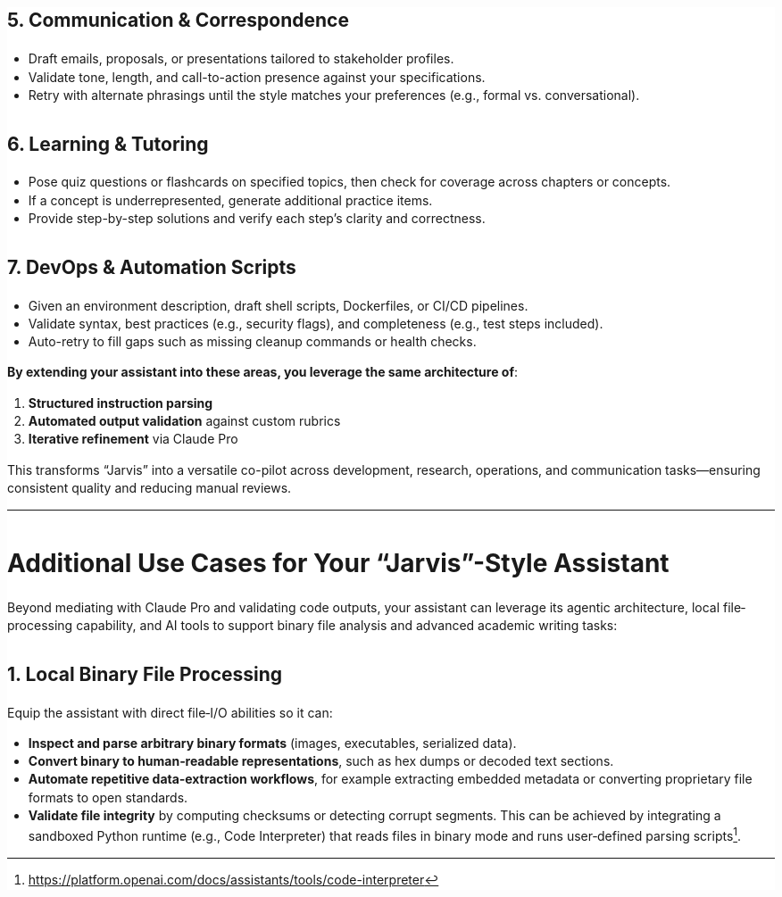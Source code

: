 
## 5. Communication \& Correspondence

- Draft emails, proposals, or presentations tailored to stakeholder profiles.
- Validate tone, length, and call-to-action presence against your specifications.
- Retry with alternate phrasings until the style matches your preferences (e.g., formal vs. conversational).


## 6. Learning \& Tutoring

- Pose quiz questions or flashcards on specified topics, then check for coverage across chapters or concepts.
- If a concept is underrepresented, generate additional practice items.
- Provide step-by-step solutions and verify each step’s clarity and correctness.


## 7. DevOps \& Automation Scripts

- Given an environment description, draft shell scripts, Dockerfiles, or CI/CD pipelines.
- Validate syntax, best practices (e.g., security flags), and completeness (e.g., test steps included).
- Auto-retry to fill gaps such as missing cleanup commands or health checks.

**By extending your assistant into these areas, you leverage the same architecture of**:

1. **Structured instruction parsing**
2. **Automated output validation** against custom rubrics
3. **Iterative refinement** via Claude Pro

This transforms “Jarvis” into a versatile co-pilot across development, research, operations, and communication tasks—ensuring consistent quality and reducing manual reviews.

---

# Additional Use Cases for Your “Jarvis”-Style Assistant

Beyond mediating with Claude Pro and validating code outputs, your assistant can leverage its agentic architecture, local file‐processing capability, and AI tools to support binary file analysis and advanced academic writing tasks:

## 1. Local Binary File Processing

Equip the assistant with direct file‐I/O abilities so it can:

- **Inspect and parse arbitrary binary formats** (images, executables, serialized data).
- **Convert binary to human‐readable representations**, such as hex dumps or decoded text sections.
- **Automate repetitive data‐extraction workflows**, for example extracting embedded metadata or converting proprietary file formats to open standards.
- **Validate file integrity** by computing checksums or detecting corrupt segments.
This can be achieved by integrating a sandboxed Python runtime (e.g., Code Interpreter) that reads files in binary mode and runs user‐defined parsing scripts[^5_1].


[^5_1]: https://platform.openai.com/docs/assistants/tools/code-interpreter
[^5_2]: https://wordvice.ai/tools/grammar-checker
[^5_3]: https://scispace.com/resources/ai-for-thesis-writing/
[^5_4]: https://www.yomu.ai/blog/thesis-writer-ai
[^5_5]: https://www.reddit.com/r/ChatGPT/comments/12qskoy/generate_a_binary_file/
[^5_6]: https://quillbot.com/grammar-check
[^5_7]: https://stackoverflow.com/questions/77469097/how-can-i-process-a-pdf-using-openais-apis-gpts
[^5_8]: https://www.aje.com/grammar-check/
[^5_9]: https://jenni.ai/thesis-writing-assistant
[^5_10]: https://n8n.io/integrations/read-binary-file/
[^5_11]: https://www.scribbr.com/grammar-checker/
[^5_12]: https://paperpal.com/paperpal-for-students
[^5_13]: https://community.n8n.io/t/can-ai-agents-work-with-files/48639
[^5_14]: https://paperpal.com/paperpal-for-researchers
[^5_15]: https://thesisai.io
[^5_16]: https://www.elastic.co/docs/solutions/observability/observability-ai-assistant
[^5_17]: https://www.litmaps.com/learn/best-ai-research-tools
[^5_18]: https://bit.ai/templates/thesis-template
[^5_19]: https://technofile.substack.com/p/full-article-how-to-use-the-powerful
[^5_20]: https://paperpal.com
[^5_21]: https://localai.io
[^5_22]: https://www.datacamp.com/tutorial/local-ai
[^5_23]: https://www.reddit.com/r/selfhosted/comments/15hk9d2/is_there_a_list_of_all_usable_ai_models_that_can/
[^5_24]: https://community.n8n.io/t/share-binary-file-between-ai-agent-and-tool-call-another-workflow/71551
[^5_25]: https://github.com/jim-schwoebel/awesome_ai_agents
[^5_26]: https://www.youtube.com/watch?v=Ow1iNlX31Dk
[^5_27]: https://learn.microsoft.com/en-us/azure/ai-foundry/how-to/develop/run-scans-ai-red-teaming-agent
[^6_1]: https://dataloop.ai/library/model/bartowski_phi-3-mini-4k-instruct-v03-gguf/
[^6_2]: https://dataloop.ai/library/model/bartowski_general-stories-mistral-7b-gguf/
[^6_3]: https://www.promptlayer.com/models/gemma-2b-it-gguf
[^6_4]: https://huggingface.co/microsoft/Phi-3-mini-4k-instruct-gguf
[^6_5]: https://dataloop.ai/library/model/maziyarpanahi_mistral-7b-instruct-khanacademy-v02-gguf/
[^6_6]: https://dataloop.ai/library/model/richarderkhov_unsloth_-_gemma-2-2b-gguf/
[^6_7]: https://llm.extractum.io/model/Jaward%2Fphi-3-mini-4k-instruct.Q4_0.gguf,5GGMQrO0Ue9x1hg9xhMcVx
[^6_8]: https://www.datacamp.com/tutorial/mistral-7b-tutorial
[^6_9]: https://ollama.com/library/gemma2
[^6_10]: https://dataloop.ai/library/model/microsoft_phi-3-mini-4k-instruct-gguf/
[^6_11]: https://github.com/nomic-ai/gpt4all/issues/1755
[^6_12]: https://huggingface.co/mlabonne/gemma-2b-GGUF
[^6_13]: https://ollama.com/library/phi3:3.8b-mini-4k-instruct-q4_K_M
[^6_14]: https://www.reddit.com/r/LocalLLaMA/comments/19eplua/test_results_recommended_gguf_models_type_size/
[^6_15]: https://www.datacamp.com/tutorial/fine-tuning-gemma-2
[^6_16]: https://www.reddit.com/r/LocalLLaMA/comments/1cbt78y/how_good_is_phi3mini_for_everyone/
[^6_17]: https://huggingface.co/TheBloke/Mistral-7B-Instruct-v0.2-GGUF
[^6_18]: https://huggingface.co/google/gemma-2b-GGUF
[^6_19]: https://techcommunity.microsoft.com/blog/azuredevcommunityblog/getting-started---generative-ai-with-phi-3-mini-a-guide-to-inference-and-deploym/4121315
[^6_20]: https://huggingface.co/TheBloke/Mistral-7B-v0.1-GGUF/blob/main/mistral-7b-v0.1.Q4_0.gguf
[^6_21]: https://www.reddit.com/r/LocalLLaMA/comments/1j5oj67/which_model_for_mac_m2_8gb_ram/
[^6_22]: https://huggingface.co/docs/diffusers/en/optimization/mps
[^6_23]: https://www.youtube.com/watch?v=DMRK9rF2ee8
[^6_24]: https://stencel.io/posts/apple-silicon-limitations-with-usage-on-local-llm .html
[^6_25]: https://ominousindustries.com/blogs/ominous-industries/apple-silicon-speed-test-localllm-on-m1-vs-m2-vs-m2-pro-vs-m3
[^6_26]: https://arxiv.org/pdf/2501.14925.pdf
[^6_27]: https://techenclave.com/t/mac-studio-m1-max-vs-m2-max-vs-m4-max-best-option-for-local-llm-ai-in-2025/389115
[^6_28]: https://github.com/oobabooga/text-generation-webui/issues/2736
[^6_29]: https://www.linkedin.com/pulse/benchmarking-local-ollama-llms-apple-m4-pro-vs-rtx-3060-dmitry-markov-6vlce
[^6_30]: https://www.reddit.com/r/LocalLLaMA/comments/1ad8fsl/whats_the_deal_with_macbook_obsession_and_lllms/
[^6_31]: https://johnwlittle.com/ollama-on-mac-silicon-local-ai-for-m-series-macs/
[^6_32]: https://chariotsolutions.com/blog/post/apple-silicon-gpus-docker-and-ollama-pick-two/
[^6_33]: https://www.youtube.com/watch?v=af3D5WS0SGc
[^6_34]: https://blog.gopenai.com/accelerating-llm-inference-with-olama-a-gpu-enabled-approach-bc1cc27dd246
[^6_35]: https://www.jeremymorgan.com/blog/generative-ai/how-to-llm-local-mac-m1/
[^6_36]: https://apxml.com/posts/best-local-llm-apple-silicon-mac
[^7_1]: https://support.google.com/googleone/answer/14534406?co=GENIE.Platform%3DAndroid
[^7_2]: https://support.google.com/gemini/answer/15229592
[^7_3]: https://www.perplexity.ai/help-center/en/articles/10352901-what-is-perplexity-pro
[^7_4]: https://www.perplexity.ai/help-center/en/articles/11321927-perplexity-pro-perks
[^7_5]: https://amityonline.com/blog/top-features-of-google-gemini-pro
[^7_6]: https://cloud.google.com/application-integration/docs/build-integrations-gemini
[^7_7]: https://brytesoft.com/blog/7-powerful-perplexity-ai-pro-use-cases.html
[^7_8]: https://cloud.google.com/ai/gemini
[^7_9]: https://www.instituteofaistudies.com/insights/perplexity-ai-free-vs-pro
[^7_10]: https://blog.google/products/gemini/google-gemini-update-may-2024/
[^7_11]: https://one.google.com/about/google-ai-plans/
[^7_12]: https://workspace.google.com/intl/en_in/solutions/ai/
[^7_13]: https://www.reddit.com/r/perplexity_ai/comments/1ddd676/perplexity_pro_what_are_some_use_cases_vs_using/
[^7_14]: https://gemini.google/subscriptions/
[^7_15]: https://ai.google.dev
[^7_16]: https://www.techtarget.com/whatis/feature/Google-Gemini-25-Pro-explained-Everything-you-need-to-know
[^7_17]: https://ai.google.dev/gemini-api/docs
[^7_18]: https://www.perplexity.ai/help-center/en/
[^7_19]: https://ai.google.dev/gemini-api/docs/models
[^7_20]: https://developers.google.com/learn/pathways/solution-ai-gemini-getting-started-web